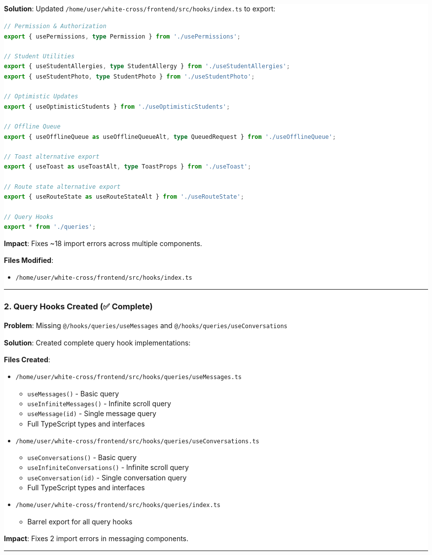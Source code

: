 **Solution**: Updated `/home/user/white-cross/frontend/src/hooks/index.ts` to export:

```typescript
// Permission & Authorization
export { usePermissions, type Permission } from './usePermissions';

// Student Utilities
export { useStudentAllergies, type StudentAllergy } from './useStudentAllergies';
export { useStudentPhoto, type StudentPhoto } from './useStudentPhoto';

// Optimistic Updates
export { useOptimisticStudents } from './useOptimisticStudents';

// Offline Queue
export { useOfflineQueue as useOfflineQueueAlt, type QueuedRequest } from './useOfflineQueue';

// Toast alternative export
export { useToast as useToastAlt, type ToastProps } from './useToast';

// Route state alternative export
export { useRouteState as useRouteStateAlt } from './useRouteState';

// Query Hooks
export * from './queries';
```

**Impact**: Fixes ~18 import errors across multiple components.

**Files Modified**:
- `/home/user/white-cross/frontend/src/hooks/index.ts`

---

### 2. Query Hooks Created (✅ Complete)

**Problem**: Missing `@/hooks/queries/useMessages` and `@/hooks/queries/useConversations`

**Solution**: Created complete query hook implementations:

**Files Created**:
- `/home/user/white-cross/frontend/src/hooks/queries/useMessages.ts`
  - `useMessages()` - Basic query
  - `useInfiniteMessages()` - Infinite scroll query
  - `useMessage(id)` - Single message query
  - Full TypeScript types and interfaces

- `/home/user/white-cross/frontend/src/hooks/queries/useConversations.ts`
  - `useConversations()` - Basic query
  - `useInfiniteConversations()` - Infinite scroll query
  - `useConversation(id)` - Single conversation query
  - Full TypeScript types and interfaces

- `/home/user/white-cross/frontend/src/hooks/queries/index.ts`
  - Barrel export for all query hooks

**Impact**: Fixes 2 import errors in messaging components.

---